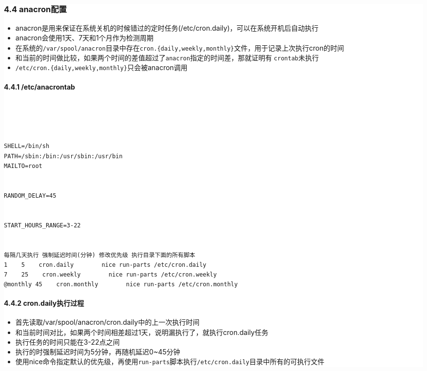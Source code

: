  ### 4.4 anacron配置 

* anacron是用来保证在系统关机的时候错过的定时任务(/etc/cron.daily)，可以在系统开机后自动执行
* anacron会使用1天、7天和1个月作为检测周期
* 在系统的`/var/spool/anacron`目录中存在`cron.{daily,weekly,monthly}`文件，用于记录上次执行cron的时间
* 和当前的时间做比较，如果两个时间的差值超过了`anacron`指定的时间差，那就证明有 `crontab`未执行
* `/etc/cron.{daily,weekly,monthly}`只会被anacron调用

 #### 4.4.1 /etc/anacrontab 

```
 

 

SHELL=/bin/sh
PATH=/sbin:/bin:/usr/sbin:/usr/bin
MAILTO=root
 
 
RANDOM_DELAY=45
 
 
START_HOURS_RANGE=3-22

 
每隔几天执行 强制延迟时间(分钟) 修改优先级 执行目录下面的所有脚本
1    5    cron.daily        nice run-parts /etc/cron.daily
7    25    cron.weekly        nice run-parts /etc/cron.weekly
@monthly 45    cron.monthly        nice run-parts /etc/cron.monthly
```

 #### 4.4.2 cron.daily执行过程 

* 首先读取/var/spool/anacron/cron.daily中的上一次执行时间
* 和当前时间对比，如果两个时间相差超过1天，说明漏执行了，就执行cron.daily任务
* 执行任务的时间只能在3-22点之间
* 执行的时强制延迟时间为5分钟，再随机延迟0~45分钟
* 使用nice命令指定默认的优先级，再使用`run-parts`脚本执行`/etc/cron.daily`目录中所有的可执行文件